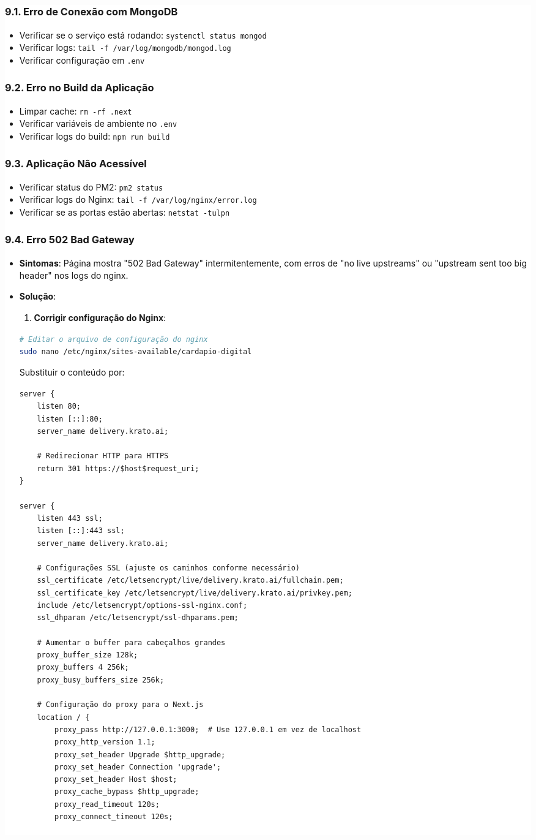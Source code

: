 ### 9.1. Erro de Conexão com MongoDB
- Verificar se o serviço está rodando: `systemctl status mongod`
- Verificar logs: `tail -f /var/log/mongodb/mongod.log`
- Verificar configuração em `.env`

### 9.2. Erro no Build da Aplicação
- Limpar cache: `rm -rf .next`
- Verificar variáveis de ambiente no `.env`
- Verificar logs do build: `npm run build`

### 9.3. Aplicação Não Acessível
- Verificar status do PM2: `pm2 status`
- Verificar logs do Nginx: `tail -f /var/log/nginx/error.log`
- Verificar se as portas estão abertas: `netstat -tulpn`

### 9.4. Erro 502 Bad Gateway
- **Sintomas**: Página mostra "502 Bad Gateway" intermitentemente, com erros de "no live upstreams" ou "upstream sent too big header" nos logs do nginx.
- **Solução**:

  1. **Corrigir configuração do Nginx**:
  ```bash
  # Editar o arquivo de configuração do nginx
  sudo nano /etc/nginx/sites-available/cardapio-digital
  ```
  
  Substituir o conteúdo por:
  ```nginx
  server {
      listen 80;
      listen [::]:80;
      server_name delivery.krato.ai;
      
      # Redirecionar HTTP para HTTPS
      return 301 https://$host$request_uri;
  }
  
  server {
      listen 443 ssl;
      listen [::]:443 ssl;
      server_name delivery.krato.ai;
      
      # Configurações SSL (ajuste os caminhos conforme necessário)
      ssl_certificate /etc/letsencrypt/live/delivery.krato.ai/fullchain.pem;
      ssl_certificate_key /etc/letsencrypt/live/delivery.krato.ai/privkey.pem;
      include /etc/letsencrypt/options-ssl-nginx.conf;
      ssl_dhparam /etc/letsencrypt/ssl-dhparams.pem;
      
      # Aumentar o buffer para cabeçalhos grandes
      proxy_buffer_size 128k;
      proxy_buffers 4 256k;
      proxy_busy_buffers_size 256k;
      
      # Configuração do proxy para o Next.js
      location / {
          proxy_pass http://127.0.0.1:3000;  # Use 127.0.0.1 em vez de localhost
          proxy_http_version 1.1;
          proxy_set_header Upgrade $http_upgrade;
          proxy_set_header Connection 'upgrade';
          proxy_set_header Host $host;
          proxy_cache_bypass $http_upgrade;
          proxy_read_timeout 120s;
          proxy_connect_timeout 120s;
          
  ```